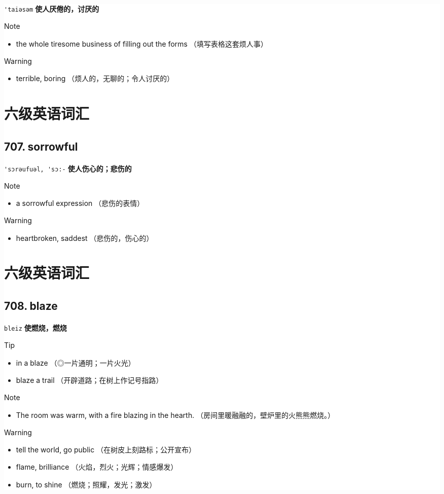 `'taiəsəm`  **使人厌倦的，讨厌的**

> [!NOTE]
>
> - the whole tiresome business of filling out the forms （填写表格这套烦人事）
>

> [!WARNING]
>
> - terrible, boring （烦人的，无聊的；令人讨厌的）
>

# 六级英语词汇

## 707. sorrowful

`'sɔrəufuəl, 'sɔ:-`  **使人伤心的；悲伤的**

> [!NOTE]
>
> - a sorrowful expression （悲伤的表情）
>

> [!WARNING]
>
> - heartbroken, saddest （悲伤的，伤心的）
>

# 六级英语词汇

## 708. blaze

`bleiz`  **使燃烧，燃烧**

> [!TIP]
>
> - in a blaze （◎一片通明；一片火光）
>
> - blaze a trail （开辟道路；在树上作记号指路）
>

> [!NOTE]
>
> - The room was warm, with a fire blazing in the hearth. （房间里暖融融的，壁炉里的火熊熊燃烧。）
>

> [!WARNING]
>
> - tell the world, go public （在树皮上刻路标；公开宣布）
>
> - flame, brilliance （火焰，烈火；光辉；情感爆发）
>
> - burn, to shine （燃烧；照耀，发光；激发）
>
